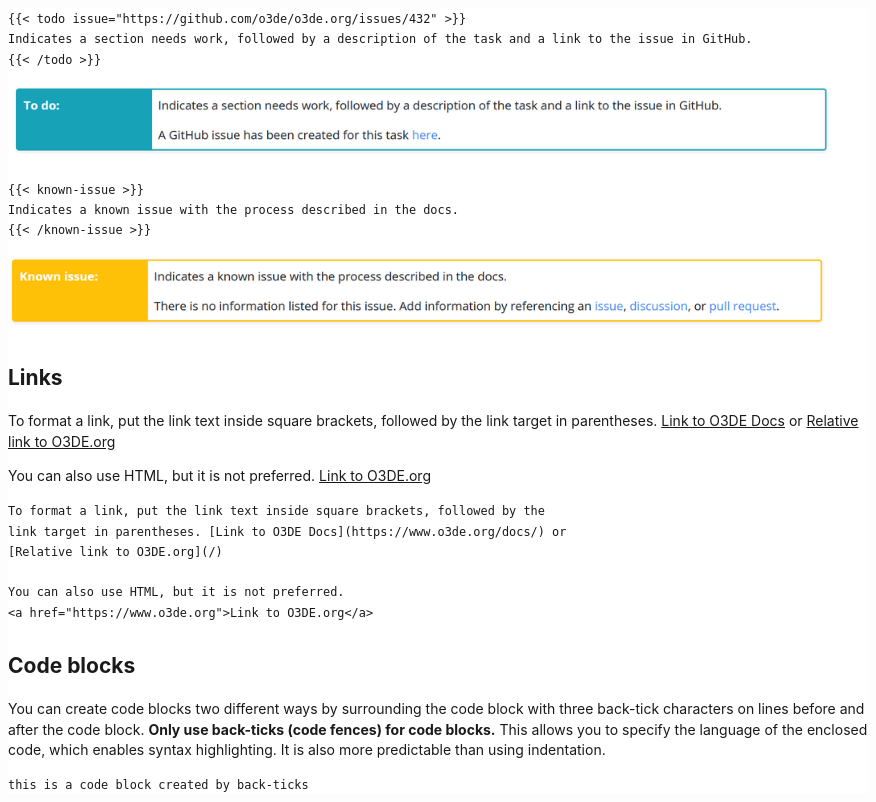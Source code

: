 ```
{{< todo issue="https://github.com/o3de/o3de.org/issues/432" >}}
Indicates a section needs work, followed by a description of the task and a link to the issue in GitHub.
{{< /todo >}}
```

<img width="824" alt="Admonitions To Do" src="/process-docs-and-markdown/files/media/to-do.PNG">

```
{{< known-issue >}}
Indicates a known issue with the process described in the docs. 
{{< /known-issue >}}
```

<img width="820" alt="Admonitions Known Issue" src="/process-docs-and-markdown/files/media/known-issue.PNG">

## Links

To format a link, put the link text inside square brackets, followed by the
link target in parentheses. [Link to O3DE Docs](https://www.o3de.org/docs/) or
[Relative link to O3DE.org](/)

You can also use HTML, but it is not preferred.
<a href="https://www.o3de.org">Link to O3DE.org</a>

```
To format a link, put the link text inside square brackets, followed by the
link target in parentheses. [Link to O3DE Docs](https://www.o3de.org/docs/) or
[Relative link to O3DE.org](/)

You can also use HTML, but it is not preferred.
<a href="https://www.o3de.org">Link to O3DE.org</a>
```

## Code blocks

You can create code blocks two different ways by surrounding the code block with
three back-tick characters on lines before and after the code block. **Only use
back-ticks (code fences) for code blocks.** This allows you to specify the
language of the enclosed code, which enables syntax highlighting. It is also more
predictable than using indentation.

```
this is a code block created by back-ticks
```
